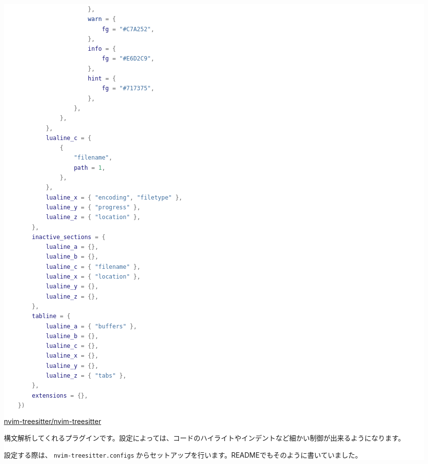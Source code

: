 ```lua
						},
						warn = {
							fg = "#C7A252",
						},
						info = {
							fg = "#E6D2C9",
						},
						hint = {
							fg = "#717375",
						},
					},
				},
			},
			lualine_c = {
				{
					"filename",
					path = 1,
				},
			},
			lualine_x = { "encoding", "filetype" },
			lualine_y = { "progress" },
			lualine_z = { "location" },
		},
		inactive_sections = {
			lualine_a = {},
			lualine_b = {},
			lualine_c = { "filename" },
			lualine_x = { "location" },
			lualine_y = {},
			lualine_z = {},
		},
		tabline = {
			lualine_a = { "buffers" },
			lualine_b = {},
			lualine_c = {},
			lualine_x = {},
			lualine_y = {},
			lualine_z = { "tabs" },
		},
		extensions = {},
	})
```

<HL el="h2" text="treesitter" />

[nvim-treesitter/nvim-treesitter](https://github.com/nvim-treesitter/nvim-treesitter)

構文解析してくれるプラグインです。設定によっては、コードのハイライトやインデントなど細かい制御が出来るようになります。

設定する際は、 `nvim-treesitter.configs` からセットアップを行います。READMEでもそのように書いていました。

<HL el="h3" text="nvim-treesitterの設定" />
